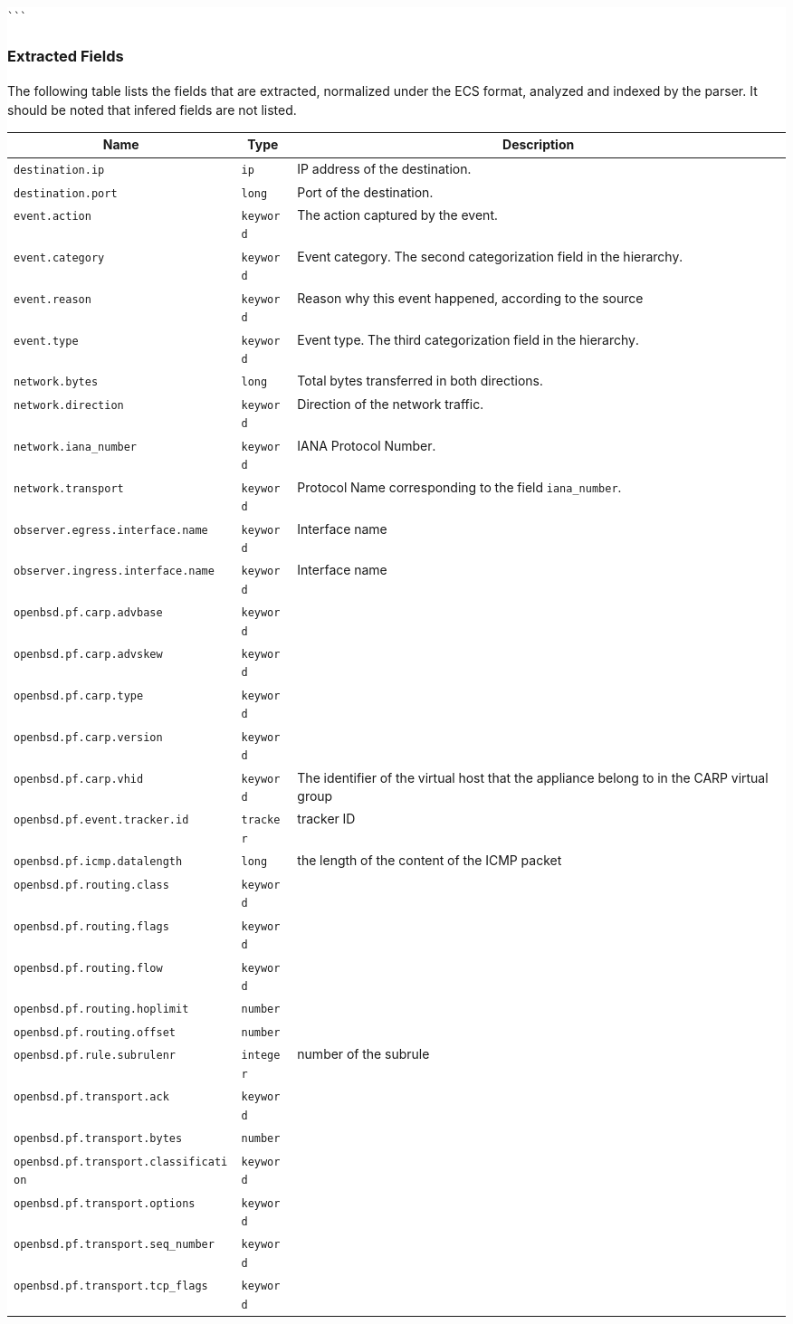     	
	```





### Extracted Fields

The following table lists the fields that are extracted, normalized under the ECS format, analyzed and indexed by the parser. It should be noted that infered fields are not listed.

| Name | Type | Description                |
| ---- | ---- | ---------------------------|
|`destination.ip` | `ip` | IP address of the destination. |
|`destination.port` | `long` | Port of the destination. |
|`event.action` | `keyword` | The action captured by the event. |
|`event.category` | `keyword` | Event category. The second categorization field in the hierarchy. |
|`event.reason` | `keyword` | Reason why this event happened, according to the source |
|`event.type` | `keyword` | Event type. The third categorization field in the hierarchy. |
|`network.bytes` | `long` | Total bytes transferred in both directions. |
|`network.direction` | `keyword` | Direction of the network traffic. |
|`network.iana_number` | `keyword` | IANA Protocol Number. |
|`network.transport` | `keyword` | Protocol Name corresponding to the field `iana_number`. |
|`observer.egress.interface.name` | `keyword` | Interface name |
|`observer.ingress.interface.name` | `keyword` | Interface name |
|`openbsd.pf.carp.advbase` | `keyword` |  |
|`openbsd.pf.carp.advskew` | `keyword` |  |
|`openbsd.pf.carp.type` | `keyword` |  |
|`openbsd.pf.carp.version` | `keyword` |  |
|`openbsd.pf.carp.vhid` | `keyword` | The identifier of the virtual host that the appliance belong to in the CARP virtual group |
|`openbsd.pf.event.tracker.id` | `tracker` | tracker ID |
|`openbsd.pf.icmp.datalength` | `long` | the length of the content of the ICMP packet |
|`openbsd.pf.routing.class` | `keyword` |  |
|`openbsd.pf.routing.flags` | `keyword` |  |
|`openbsd.pf.routing.flow` | `keyword` |  |
|`openbsd.pf.routing.hoplimit` | `number` |  |
|`openbsd.pf.routing.offset` | `number` |  |
|`openbsd.pf.rule.subrulenr` | `integer` | number of the subrule |
|`openbsd.pf.transport.ack` | `keyword` |  |
|`openbsd.pf.transport.bytes` | `number` |  |
|`openbsd.pf.transport.classification` | `keyword` |  |
|`openbsd.pf.transport.options` | `keyword` |  |
|`openbsd.pf.transport.seq_number` | `keyword` |  |
|`openbsd.pf.transport.tcp_flags` | `keyword` |  |